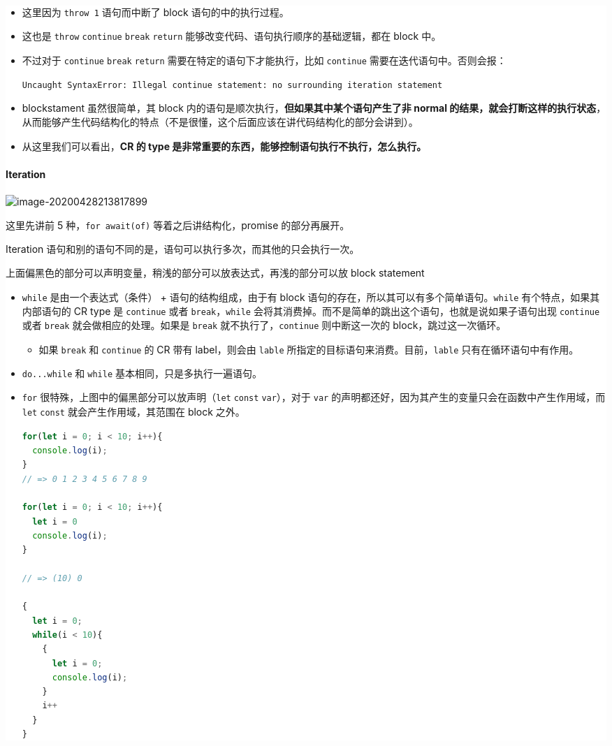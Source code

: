   - 这里因为 `throw 1` 语句而中断了 block 语句的中的执行过程。

  - 这也是 `throw` `continue` `break` `return` 能够改变代码、语句执行顺序的基础逻辑，都在 block 中。

  - 不过对于 `continue` `break` `return` 需要在特定的语句下才能执行，比如 `continue` 需要在迭代语句中。否则会报：

    ```
    Uncaught SyntaxError: Illegal continue statement: no surrounding iteration statement
    ```

- blockstament 虽然很简单，其 block 内的语句是顺次执行，**但如果其中某个语句产生了非 normal 的结果，就会打断这样的执行状态**，从而能够产生代码结构化的特点（不是很懂，这个后面应该在讲代码结构化的部分会讲到）。

- 从这里我们可以看出，**CR 的 type 是非常重要的东西，能够控制语句执行不执行，怎么执行。**



#### Iteration

![image-20200428213817899](assets/image-20200428213817899.png)

这里先讲前 5 种，`for await(of)` 等着之后讲结构化，promise 的部分再展开。

Iteration 语句和别的语句不同的是，语句可以执行多次，而其他的只会执行一次。

上面偏黑色的部分可以声明变量，稍浅的部分可以放表达式，再浅的部分可以放 block statement

- `while` 是由一个表达式（条件） + 语句的结构组成，由于有 block 语句的存在，所以其可以有多个简单语句。`while` 有个特点，如果其内部语句的 CR type 是 `continue` 或者 `break`，`while` 会将其消费掉。而不是简单的跳出这个语句，也就是说如果子语句出现 `continue` 或者 `break` 就会做相应的处理。如果是 `break` 就不执行了，`continue` 则中断这一次的 block，跳过这一次循环。

  - 如果 `break` 和 `continue` 的 CR 带有 label，则会由 `lable` 所指定的目标语句来消费。目前，`lable` 只有在循环语句中有作用。

- `do...while` 和 `while` 基本相同，只是多执行一遍语句。

- `for` 很特殊，上图中的偏黑部分可以放声明（`let` `const` `var`），对于 `var` 的声明都还好，因为其产生的变量只会在函数中产生作用域，而 `let` `const` 就会产生作用域，其范围在 block 之外。

  ```js
  for(let i = 0; i < 10; i++){
    console.log(i);
  }
  // => 0 1 2 3 4 5 6 7 8 9
  
  for(let i = 0; i < 10; i++){
    let i = 0
    console.log(i);
  }
  
  // => (10) 0 
  
  {
    let i = 0;
    while(i < 10){
      {
        let i = 0;
        console.log(i);
      }
      i++
    }
  }
  ```
